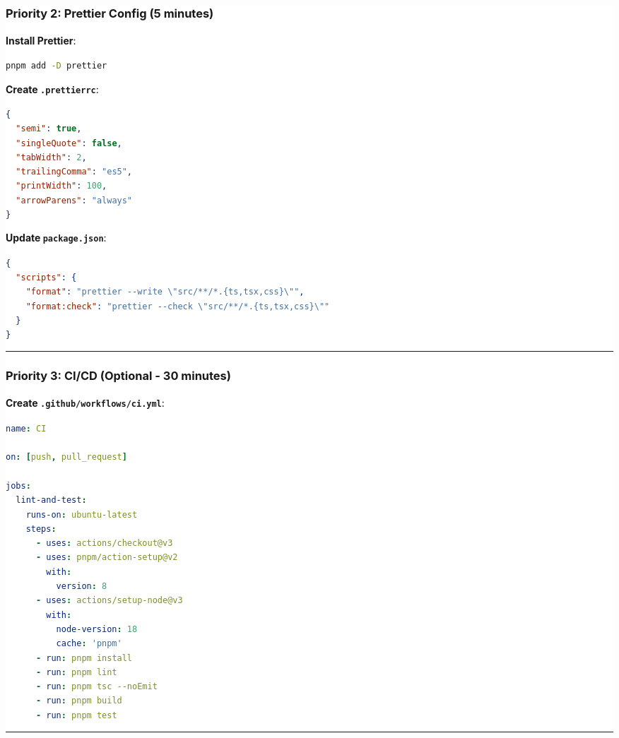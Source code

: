 ### Priority 2: Prettier Config (5 minutes)

**Install Prettier**:
```bash
pnpm add -D prettier
```

**Create `.prettierrc`**:
```json
{
  "semi": true,
  "singleQuote": false,
  "tabWidth": 2,
  "trailingComma": "es5",
  "printWidth": 100,
  "arrowParens": "always"
}
```

**Update `package.json`**:
```json
{
  "scripts": {
    "format": "prettier --write \"src/**/*.{ts,tsx,css}\"",
    "format:check": "prettier --check \"src/**/*.{ts,tsx,css}\""
  }
}
```

---

### Priority 3: CI/CD (Optional - 30 minutes)

**Create `.github/workflows/ci.yml`**:
```yaml
name: CI

on: [push, pull_request]

jobs:
  lint-and-test:
    runs-on: ubuntu-latest
    steps:
      - uses: actions/checkout@v3
      - uses: pnpm/action-setup@v2
        with:
          version: 8
      - uses: actions/setup-node@v3
        with:
          node-version: 18
          cache: 'pnpm'
      - run: pnpm install
      - run: pnpm lint
      - run: pnpm tsc --noEmit
      - run: pnpm build
      - run: pnpm test
```

---